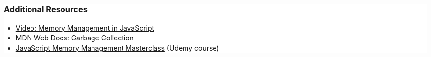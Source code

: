 ### Additional Resources

- [Video: Memory Management in JavaScript](https://www.youtube.com/watch?v=vftSDWcA6to)
- [MDN Web Docs: Garbage Collection](https://developer.mozilla.org/en-US/docs/Web/JavaScript/Memory_Management)
- [JavaScript Memory Management Masterclass](https://www.udemy.com/course/javascript-memory-management/) (Udemy course)
